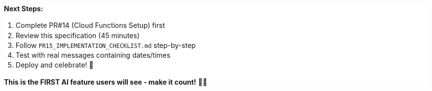 
**Next Steps:**
1. Complete PR#14 (Cloud Functions Setup) first
2. Review this specification (45 minutes)
3. Follow `PR15_IMPLEMENTATION_CHECKLIST.md` step-by-step
4. Test with real messages containing dates/times
5. Deploy and celebrate! 🎉

**This is the FIRST AI feature users will see - make it count!** 📅✨

